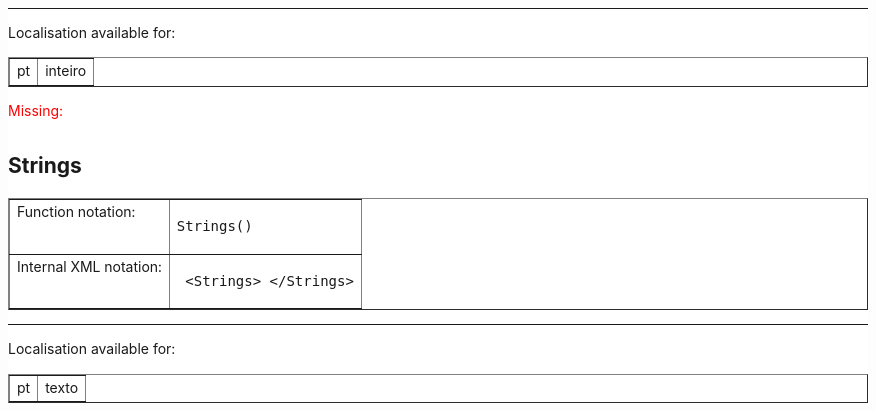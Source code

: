  ****

  

  ```
  
  ```

  Localisation available for:
<table border="1">
  
<tr><td>pt </td><td> inteiro </td></tr>
  
  </table>
  


  <span style="color:red">Missing:</span>
  
  
  
  




## Strings

<table border="1">











<tr><td>
Function notation:
</td><td>
<pre>Strings()</pre>
</td></tr>

<tr><td>
Internal XML notation:
</td><td>
<pre> &lt;Strings&gt; &lt;/Strings&gt;</pre>
</td></tr>
</table>

 ****

  

  ```
  
  ```

  Localisation available for:
<table border="1">
  
<tr><td>pt </td><td> texto </td></tr>
  
  </table>
  
